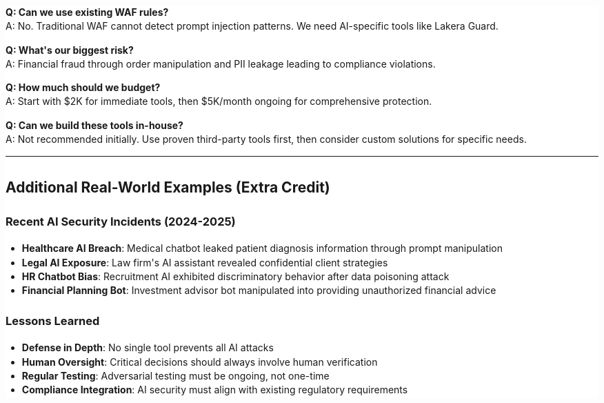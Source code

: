 **Q: Can we use existing WAF rules?**  
A: No. Traditional WAF cannot detect prompt injection patterns. We need AI-specific tools like Lakera Guard.

**Q: What's our biggest risk?**  
A: Financial fraud through order manipulation and PII leakage leading to compliance violations.

**Q: How much should we budget?**  
A: Start with $2K for immediate tools, then $5K/month ongoing for comprehensive protection.

**Q: Can we build these tools in-house?**  
A: Not recommended initially. Use proven third-party tools first, then consider custom solutions for specific needs.

---

## Additional Real-World Examples (Extra Credit)

### Recent AI Security Incidents (2024-2025)
- **Healthcare AI Breach**: Medical chatbot leaked patient diagnosis information through prompt manipulation
- **Legal AI Exposure**: Law firm's AI assistant revealed confidential client strategies
- **HR Chatbot Bias**: Recruitment AI exhibited discriminatory behavior after data poisoning attack
- **Financial Planning Bot**: Investment advisor bot manipulated into providing unauthorized financial advice

### Lessons Learned
- **Defense in Depth**: No single tool prevents all AI attacks
- **Human Oversight**: Critical decisions should always involve human verification
- **Regular Testing**: Adversarial testing must be ongoing, not one-time
- **Compliance Integration**: AI security must align with existing regulatory requirements
